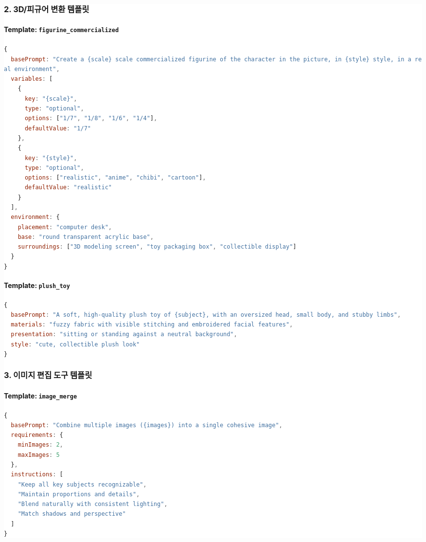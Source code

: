 ### 2. 3D/피규어 변환 템플릿

#### Template: `figurine_commercialized`
```javascript
{
  basePrompt: "Create a {scale} scale commercialized figurine of the character in the picture, in {style} style, in a real environment",
  variables: [
    {
      key: "{scale}",
      type: "optional",
      options: ["1/7", "1/8", "1/6", "1/4"],
      defaultValue: "1/7"
    },
    {
      key: "{style}",
      type: "optional",
      options: ["realistic", "anime", "chibi", "cartoon"],
      defaultValue: "realistic"
    }
  ],
  environment: {
    placement: "computer desk",
    base: "round transparent acrylic base",
    surroundings: ["3D modeling screen", "toy packaging box", "collectible display"]
  }
}
```

#### Template: `plush_toy`
```javascript
{
  basePrompt: "A soft, high-quality plush toy of {subject}, with an oversized head, small body, and stubby limbs",
  materials: "fuzzy fabric with visible stitching and embroidered facial features",
  presentation: "sitting or standing against a neutral background",
  style: "cute, collectible plush look"
}
```

### 3. 이미지 편집 도구 템플릿

#### Template: `image_merge`
```javascript
{
  basePrompt: "Combine multiple images ({images}) into a single cohesive image",
  requirements: {
    minImages: 2,
    maxImages: 5
  },
  instructions: [
    "Keep all key subjects recognizable",
    "Maintain proportions and details",
    "Blend naturally with consistent lighting",
    "Match shadows and perspective"
  ]
}
```
